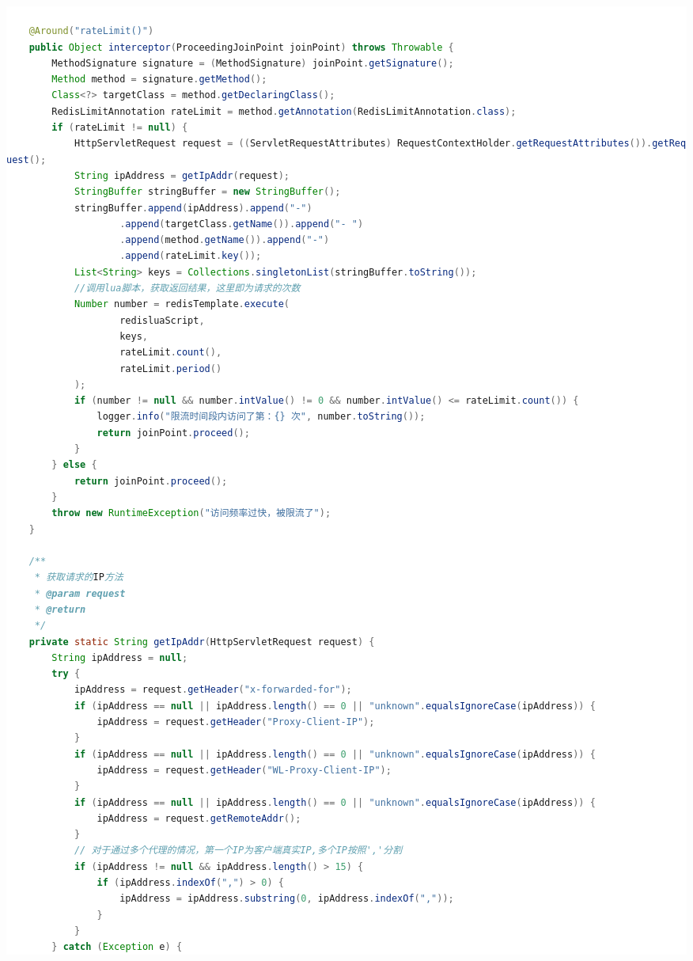 ```java
 
    @Around("rateLimit()")
    public Object interceptor(ProceedingJoinPoint joinPoint) throws Throwable {
        MethodSignature signature = (MethodSignature) joinPoint.getSignature();
        Method method = signature.getMethod();
        Class<?> targetClass = method.getDeclaringClass();
        RedisLimitAnnotation rateLimit = method.getAnnotation(RedisLimitAnnotation.class);
        if (rateLimit != null) {
            HttpServletRequest request = ((ServletRequestAttributes) RequestContextHolder.getRequestAttributes()).getRequest();
            String ipAddress = getIpAddr(request);
            StringBuffer stringBuffer = new StringBuffer();
            stringBuffer.append(ipAddress).append("-")
                    .append(targetClass.getName()).append("- ")
                    .append(method.getName()).append("-")
                    .append(rateLimit.key());
            List<String> keys = Collections.singletonList(stringBuffer.toString());
            //调用lua脚本，获取返回结果，这里即为请求的次数
            Number number = redisTemplate.execute(
                    redisluaScript,
                    keys,
                    rateLimit.count(),
                    rateLimit.period()
            );
            if (number != null && number.intValue() != 0 && number.intValue() <= rateLimit.count()) {
                logger.info("限流时间段内访问了第：{} 次", number.toString());
                return joinPoint.proceed();
            }
        } else {
            return joinPoint.proceed();
        }
        throw new RuntimeException("访问频率过快，被限流了");
    }
 
    /**
     * 获取请求的IP方法
     * @param request
     * @return
     */
    private static String getIpAddr(HttpServletRequest request) {
        String ipAddress = null;
        try {
            ipAddress = request.getHeader("x-forwarded-for");
            if (ipAddress == null || ipAddress.length() == 0 || "unknown".equalsIgnoreCase(ipAddress)) {
                ipAddress = request.getHeader("Proxy-Client-IP");
            }
            if (ipAddress == null || ipAddress.length() == 0 || "unknown".equalsIgnoreCase(ipAddress)) {
                ipAddress = request.getHeader("WL-Proxy-Client-IP");
            }
            if (ipAddress == null || ipAddress.length() == 0 || "unknown".equalsIgnoreCase(ipAddress)) {
                ipAddress = request.getRemoteAddr();
            }
            // 对于通过多个代理的情况，第一个IP为客户端真实IP,多个IP按照','分割
            if (ipAddress != null && ipAddress.length() > 15) {
                if (ipAddress.indexOf(",") > 0) {
                    ipAddress = ipAddress.substring(0, ipAddress.indexOf(","));
                }
            }
        } catch (Exception e) {
```
